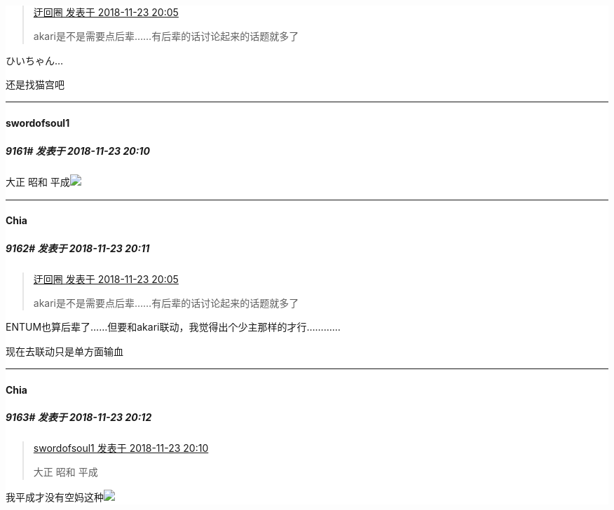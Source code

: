 

<blockquote><a href="httphttps://bbs.saraba1st.com/2b/forum.php?mod=redirect&amp;goto=findpost&amp;pid=41699196&amp;ptid=1749659" target="_blank">迂回圈 发表于 2018-11-23 20:05</a>

akari是不是需要点后辈……有后辈的话讨论起来的话题就多了</blockquote>
ひいちゃん…

还是找猫宫吧







-----

####  swordofsoul1  
##### 9161#       发表于 2018-11-23 20:10




大正 昭和 平成<img src="https://static.saraba1st.com/image/smiley/face2017/037.png" referrerpolicy="no-referrer">







-----

####  Chia  
##### 9162#       发表于 2018-11-23 20:11



<blockquote><a href="httphttps://bbs.saraba1st.com/2b/forum.php?mod=redirect&amp;goto=findpost&amp;pid=41699196&amp;ptid=1749659" target="_blank">迂回圈 发表于 2018-11-23 20:05</a>

akari是不是需要点后辈……有后辈的话讨论起来的话题就多了</blockquote>
ENTUM也算后辈了……但要和akari联动，我觉得出个少主那样的才行…………

现在去联动只是单方面输血







-----

####  Chia  
##### 9163#       发表于 2018-11-23 20:12



<blockquote><a href="httphttps://bbs.saraba1st.com/2b/forum.php?mod=redirect&amp;goto=findpost&amp;pid=41699240&amp;ptid=1749659" target="_blank">swordofsoul1 发表于 2018-11-23 20:10</a>

大正 昭和 平成</blockquote>
我平成才没有空妈这种<img src="https://static.saraba1st.com/image/smiley/face2017/068.png" referrerpolicy="no-referrer">
